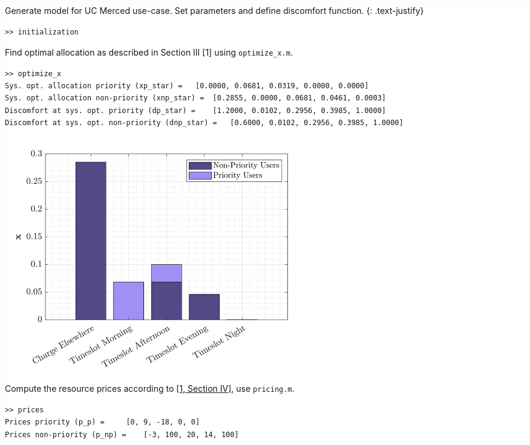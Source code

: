 Generate model for UC Merced use-case. Set parameters and define discomfort function.
{: .text-justify}

```text
>> initialization
```

Find optimal allocation as described in Section III [1] using ```optimize_x.m```.

```text
>> optimize_x
Sys. opt. allocation priority (xp_star) = 	[0.0000, 0.0681, 0.0319, 0.0000, 0.0000]
Sys. opt. allocation non-priority (xnp_star) = 	[0.2855, 0.0000, 0.0681, 0.0461, 0.0003]
Discomfort at sys. opt. priority (dp_star) = 	[1.2000, 0.0102, 0.2956, 0.3985, 1.0000]
Discomfort at sys. opt. non-priority (dnp_star) = 	[0.6000, 0.0102, 0.2956, 0.3985, 1.0000]
```

<img src="/assets/img/research/evcharging/05_OptimalX.svg" style="width:60%">

Compute the resource prices according to [[1, Section IV]](#references), use ``pricing.m``.

```text
>> prices
Prices priority (p_p) = 	[0, 9, -18, 0, 0]
Prices non-priority (p_np) = 	[-3, 100, 20, 14, 100]
```

